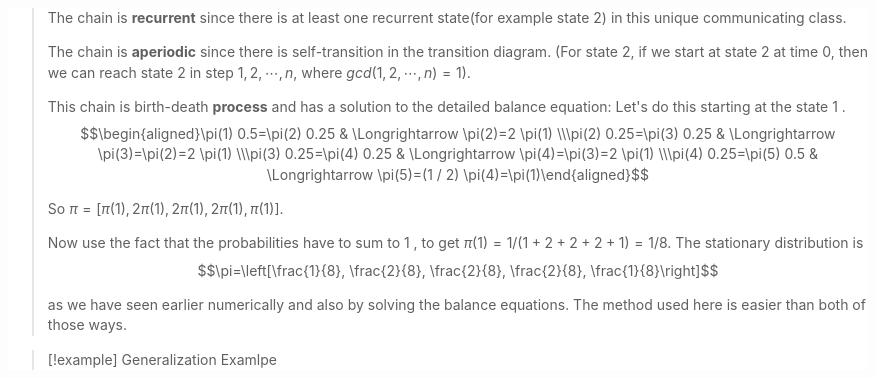 > 
> The chain is **recurrent** since there is at least one recurrent state(for example state 2) in this unique communicating class.
> 
> The chain is **aperiodic** since there is self-transition in the transition diagram. (For state 2, if we start at state 2 at time 0, then we can reach state 2 in step $1,2,\cdots, n$, where $gcd(1,2,\cdots, n)=1$).
> 
> This chain is birth-death **process** and has a solution to the detailed balance equation:
> Let's do this starting at the state 1 .
> $$\begin{aligned}\pi(1) 0.5=\pi(2) 0.25 & \Longrightarrow \pi(2)=2 \pi(1) \\\pi(2) 0.25=\pi(3) 0.25 & \Longrightarrow \pi(3)=\pi(2)=2 \pi(1) \\\pi(3) 0.25=\pi(4) 0.25 & \Longrightarrow \pi(4)=\pi(3)=2 \pi(1) \\\pi(4) 0.25=\pi(5) 0.5 & \Longrightarrow \pi(5)=(1 / 2) \pi(4)=\pi(1)\end{aligned}$$
> 
> So $\pi=[\pi(1), 2 \pi(1), 2 \pi(1), 2 \pi(1), \pi(1)]$.
> 
> Now use the fact that the probabilities have to sum to 1 , to get $\pi(1)=1 /(1+2+2+2+1)=1 / 8$. The stationary distribution is
> $$\pi=\left[\frac{1}{8}, \frac{2}{8}, \frac{2}{8}, \frac{2}{8}, \frac{1}{8}\right]$$
> 
> as we have seen earlier numerically and also by solving the balance equations. The method used here is easier than both of those ways.

> [!example] Generalization Examlpe